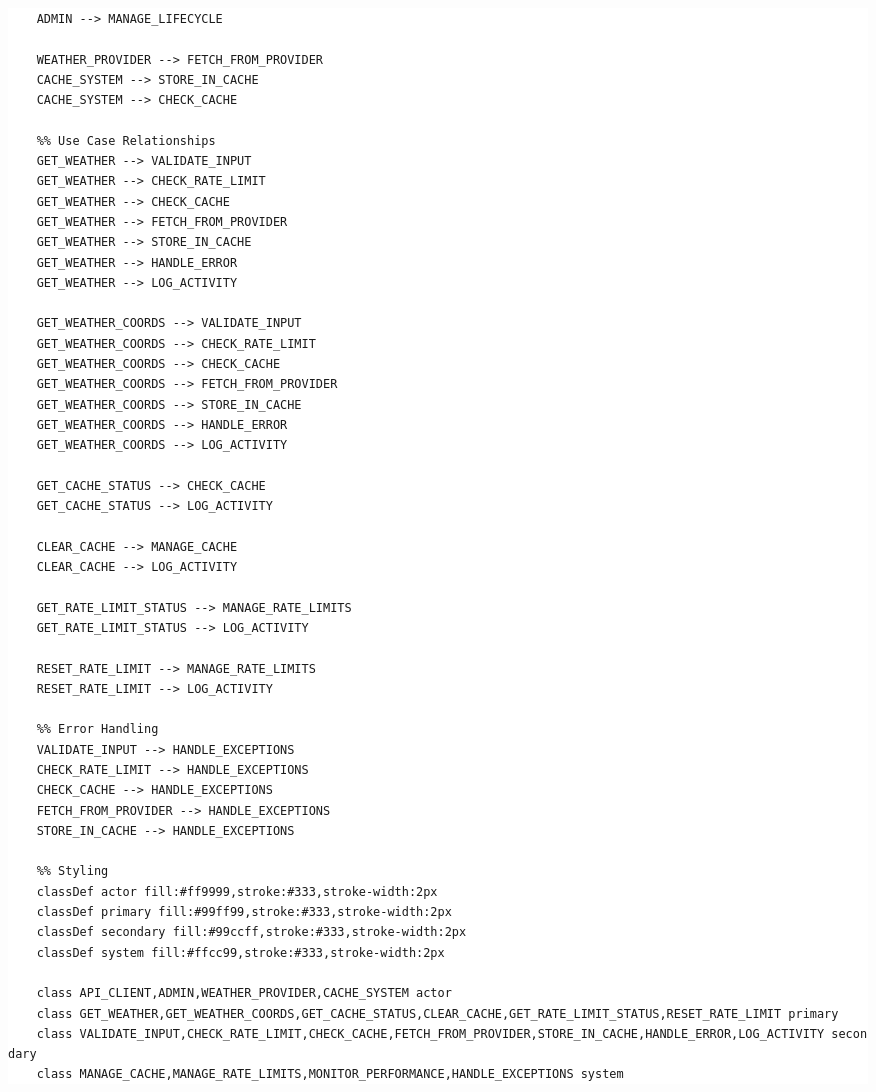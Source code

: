 ```mermaid
    ADMIN --> MANAGE_LIFECYCLE

    WEATHER_PROVIDER --> FETCH_FROM_PROVIDER
    CACHE_SYSTEM --> STORE_IN_CACHE
    CACHE_SYSTEM --> CHECK_CACHE

    %% Use Case Relationships
    GET_WEATHER --> VALIDATE_INPUT
    GET_WEATHER --> CHECK_RATE_LIMIT
    GET_WEATHER --> CHECK_CACHE
    GET_WEATHER --> FETCH_FROM_PROVIDER
    GET_WEATHER --> STORE_IN_CACHE
    GET_WEATHER --> HANDLE_ERROR
    GET_WEATHER --> LOG_ACTIVITY

    GET_WEATHER_COORDS --> VALIDATE_INPUT
    GET_WEATHER_COORDS --> CHECK_RATE_LIMIT
    GET_WEATHER_COORDS --> CHECK_CACHE
    GET_WEATHER_COORDS --> FETCH_FROM_PROVIDER
    GET_WEATHER_COORDS --> STORE_IN_CACHE
    GET_WEATHER_COORDS --> HANDLE_ERROR
    GET_WEATHER_COORDS --> LOG_ACTIVITY

    GET_CACHE_STATUS --> CHECK_CACHE
    GET_CACHE_STATUS --> LOG_ACTIVITY

    CLEAR_CACHE --> MANAGE_CACHE
    CLEAR_CACHE --> LOG_ACTIVITY

    GET_RATE_LIMIT_STATUS --> MANAGE_RATE_LIMITS
    GET_RATE_LIMIT_STATUS --> LOG_ACTIVITY

    RESET_RATE_LIMIT --> MANAGE_RATE_LIMITS
    RESET_RATE_LIMIT --> LOG_ACTIVITY

    %% Error Handling
    VALIDATE_INPUT --> HANDLE_EXCEPTIONS
    CHECK_RATE_LIMIT --> HANDLE_EXCEPTIONS
    CHECK_CACHE --> HANDLE_EXCEPTIONS
    FETCH_FROM_PROVIDER --> HANDLE_EXCEPTIONS
    STORE_IN_CACHE --> HANDLE_EXCEPTIONS

    %% Styling
    classDef actor fill:#ff9999,stroke:#333,stroke-width:2px
    classDef primary fill:#99ff99,stroke:#333,stroke-width:2px
    classDef secondary fill:#99ccff,stroke:#333,stroke-width:2px
    classDef system fill:#ffcc99,stroke:#333,stroke-width:2px

    class API_CLIENT,ADMIN,WEATHER_PROVIDER,CACHE_SYSTEM actor
    class GET_WEATHER,GET_WEATHER_COORDS,GET_CACHE_STATUS,CLEAR_CACHE,GET_RATE_LIMIT_STATUS,RESET_RATE_LIMIT primary
    class VALIDATE_INPUT,CHECK_RATE_LIMIT,CHECK_CACHE,FETCH_FROM_PROVIDER,STORE_IN_CACHE,HANDLE_ERROR,LOG_ACTIVITY secondary
    class MANAGE_CACHE,MANAGE_RATE_LIMITS,MONITOR_PERFORMANCE,HANDLE_EXCEPTIONS system
```
